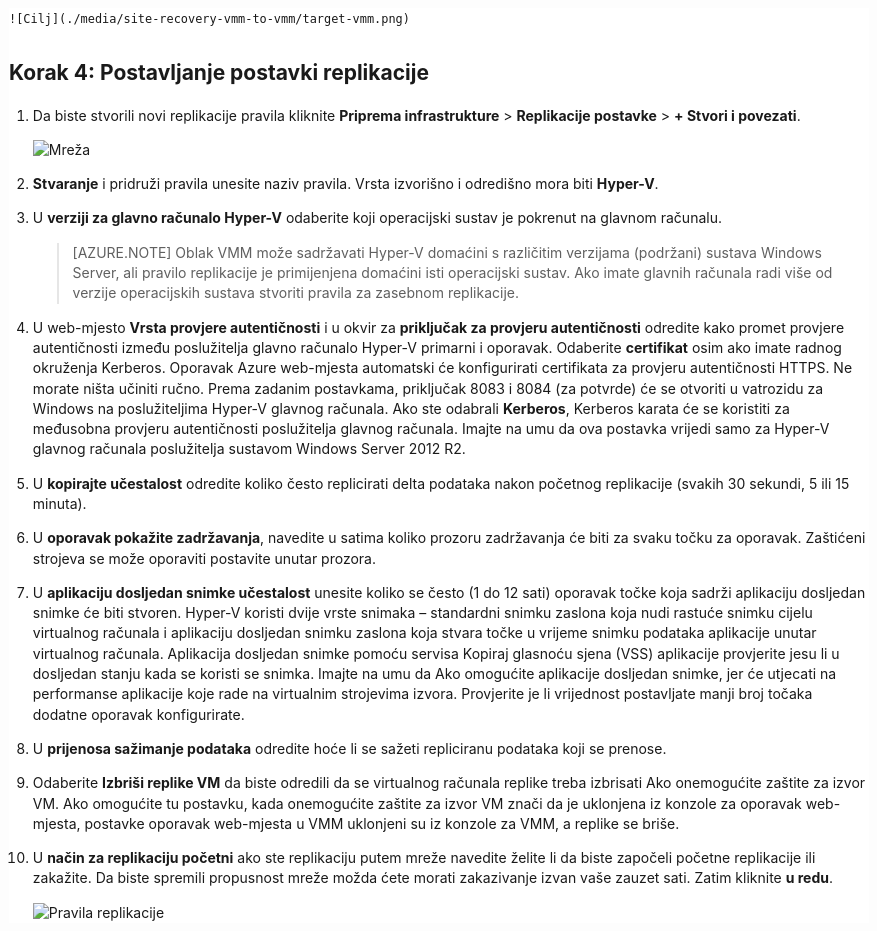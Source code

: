     ![Cilj](./media/site-recovery-vmm-to-vmm/target-vmm.png)

## <a name="step-4-set-up-replication-settings"></a>Korak 4: Postavljanje postavki replikacije

1. Da biste stvorili novi replikacije pravila kliknite **Priprema infrastrukture** > **Replikacije postavke** > **+ Stvori i povezati**.

    ![Mreža](./media/site-recovery-vmm-to-vmm/gs-replication.png)

2. **Stvaranje** i pridruži pravila unesite naziv pravila. Vrsta izvorišno i odredišno mora biti **Hyper-V**.
3. U **verziji za glavno računalo Hyper-V** odaberite koji operacijski sustav je pokrenut na glavnom računalu.

    > [AZURE.NOTE] Oblak VMM može sadržavati Hyper-V domaćini s različitim verzijama (podržani) sustava Windows Server, ali pravilo replikacije je primijenjena domaćini isti operacijski sustav. Ako imate glavnih računala radi više od verzije operacijskih sustava stvoriti pravila za zasebnom replikacije.

4. U web-mjesto **Vrsta provjere autentičnosti** i u okvir za **priključak za provjeru autentičnosti** odredite kako promet provjere autentičnosti između poslužitelja glavno računalo Hyper-V primarni i oporavak. Odaberite **certifikat** osim ako imate radnog okruženja Kerberos. Oporavak Azure web-mjesta automatski će konfigurirati certifikata za provjeru autentičnosti HTTPS. Ne morate ništa učiniti ručno. Prema zadanim postavkama, priključak 8083 i 8084 (za potvrde) će se otvoriti u vatrozidu za Windows na poslužiteljima Hyper-V glavnog računala. Ako ste odabrali **Kerberos**, Kerberos karata će se koristiti za međusobna provjeru autentičnosti poslužitelja glavnog računala. Imajte na umu da ova postavka vrijedi samo za Hyper-V glavnog računala poslužitelja sustavom Windows Server 2012 R2.
3. U **kopirajte učestalost** odredite koliko često replicirati delta podataka nakon početnog replikacije (svakih 30 sekundi, 5 ili 15 minuta).
4. U **oporavak pokažite zadržavanja**, navedite u satima koliko prozoru zadržavanja će biti za svaku točku za oporavak. Zaštićeni strojeva se može oporaviti postavite unutar prozora.
6. U **aplikaciju dosljedan snimke učestalost** unesite koliko se često (1 do 12 sati) oporavak točke koja sadrži aplikaciju dosljedan snimke će biti stvoren. Hyper-V koristi dvije vrste snimaka – standardni snimku zaslona koja nudi rastuće snimku cijelu virtualnog računala i aplikaciju dosljedan snimku zaslona koja stvara točke u vrijeme snimku podataka aplikacije unutar virtualnog računala. Aplikacija dosljedan snimke pomoću servisa Kopiraj glasnoću sjena (VSS) aplikacije provjerite jesu li u dosljedan stanju kada se koristi se snimka. Imajte na umu da Ako omogućite aplikacije dosljedan snimke, jer će utjecati na performanse aplikacije koje rade na virtualnim strojevima izvora. Provjerite je li vrijednost postavljate manji broj točaka dodatne oporavak konfigurirate.
7. U **prijenosa sažimanje podataka** odredite hoće li se sažeti repliciranu podataka koji se prenose.
8. Odaberite **Izbriši replike VM** da biste odredili da se virtualnog računala replike treba izbrisati Ako onemogućite zaštite za izvor VM. Ako omogućite tu postavku, kada onemogućite zaštite za izvor VM znači da je uklonjena iz konzole za oporavak web-mjesta, postavke oporavak web-mjesta u VMM uklonjeni su iz konzole za VMM, a replike se briše.
3. U **način za replikaciju početni** ako ste replikaciju putem mreže navedite želite li da biste započeli početne replikacije ili zakažite. Da biste spremili propusnost mreže možda ćete morati zakazivanje izvan vaše zauzet sati. Zatim kliknite **u redu**.

    ![Pravila replikacije](./media/site-recovery-vmm-to-vmm/gs-replication2.png)
